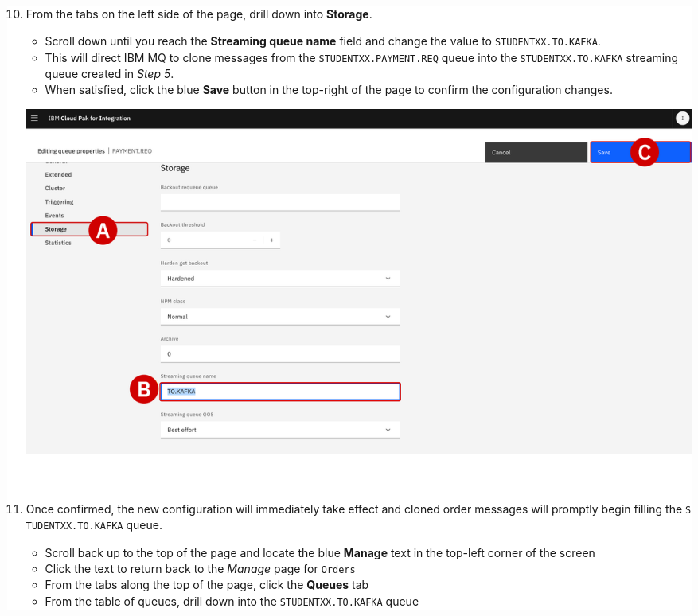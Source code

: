 

10. From the tabs on the left side of the page, drill down into **Storage**.
    
    *  Scroll down until you reach the **Streaming queue name** field and change the value to `STUDENTXX.TO.KAFKA`.  
    *  This will direct IBM MQ to clone messages from the `STUDENTXX.PAYMENT.REQ` queue into the `STUDENTXX.TO.KAFKA` streaming queue created in _Step 5_.  
    *  When satisfied, click the blue **Save** button in the top-right of the page to confirm the configuration changes.  
    
      
    [![](../images/1-10.png)](../images/1-10.png) <br><br><br>
    


11. Once confirmed, the new configuration will immediately take effect and cloned order messages will promptly begin filling the `STUDENTXX.TO.KAFKA` queue.
    
    *  Scroll back up to the top of the page and locate the blue **Manage** text in the top-left corner of the screen  
    *  Click the text to return back to the _Manage_ page for `Orders`  
    *  From the tabs along the top of the page, click the **Queues** tab  
    *  From the table of queues, drill down into the `STUDENTXX.TO.KAFKA` queue  
    
      